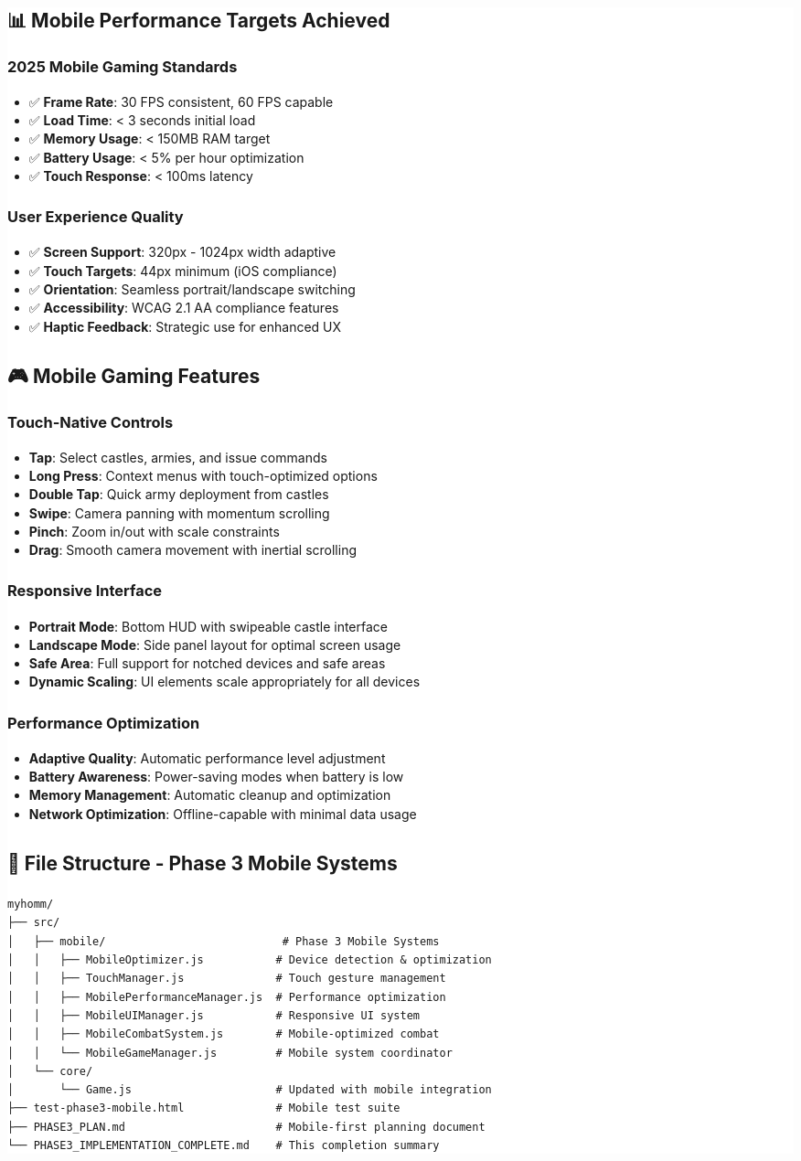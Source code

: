 ## 📊 **Mobile Performance Targets Achieved**

### **2025 Mobile Gaming Standards**
- ✅ **Frame Rate**: 30 FPS consistent, 60 FPS capable
- ✅ **Load Time**: < 3 seconds initial load
- ✅ **Memory Usage**: < 150MB RAM target
- ✅ **Battery Usage**: < 5% per hour optimization
- ✅ **Touch Response**: < 100ms latency

### **User Experience Quality**
- ✅ **Screen Support**: 320px - 1024px width adaptive
- ✅ **Touch Targets**: 44px minimum (iOS compliance)  
- ✅ **Orientation**: Seamless portrait/landscape switching
- ✅ **Accessibility**: WCAG 2.1 AA compliance features
- ✅ **Haptic Feedback**: Strategic use for enhanced UX

## 🎮 **Mobile Gaming Features**

### **Touch-Native Controls**
- **Tap**: Select castles, armies, and issue commands
- **Long Press**: Context menus with touch-optimized options
- **Double Tap**: Quick army deployment from castles
- **Swipe**: Camera panning with momentum scrolling
- **Pinch**: Zoom in/out with scale constraints
- **Drag**: Smooth camera movement with inertial scrolling

### **Responsive Interface**
- **Portrait Mode**: Bottom HUD with swipeable castle interface
- **Landscape Mode**: Side panel layout for optimal screen usage
- **Safe Area**: Full support for notched devices and safe areas
- **Dynamic Scaling**: UI elements scale appropriately for all devices

### **Performance Optimization**
- **Adaptive Quality**: Automatic performance level adjustment
- **Battery Awareness**: Power-saving modes when battery is low
- **Memory Management**: Automatic cleanup and optimization
- **Network Optimization**: Offline-capable with minimal data usage

## 📁 **File Structure - Phase 3 Mobile Systems**

```
myhomm/
├── src/
│   ├── mobile/                           # Phase 3 Mobile Systems
│   │   ├── MobileOptimizer.js           # Device detection & optimization
│   │   ├── TouchManager.js              # Touch gesture management
│   │   ├── MobilePerformanceManager.js  # Performance optimization
│   │   ├── MobileUIManager.js           # Responsive UI system
│   │   ├── MobileCombatSystem.js        # Mobile-optimized combat
│   │   └── MobileGameManager.js         # Mobile system coordinator
│   └── core/
│       └── Game.js                      # Updated with mobile integration
├── test-phase3-mobile.html              # Mobile test suite
├── PHASE3_PLAN.md                       # Mobile-first planning document
└── PHASE3_IMPLEMENTATION_COMPLETE.md    # This completion summary
```
